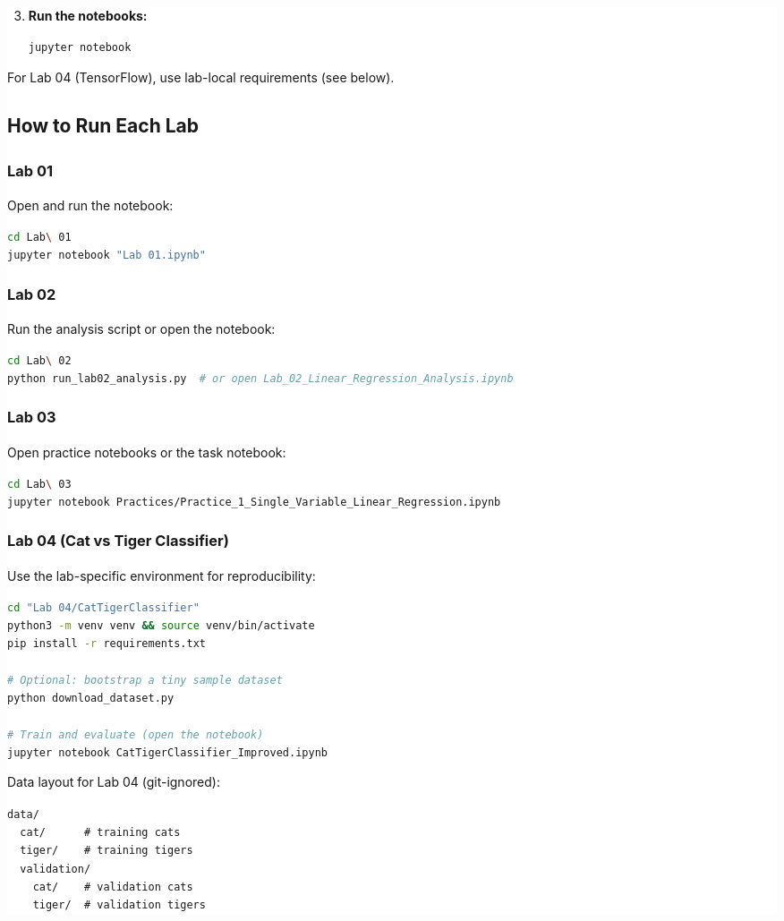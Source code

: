 3. **Run the notebooks:**
   ```bash
   jupyter notebook
   ```

For Lab 04 (TensorFlow), use lab-local requirements (see below).

## How to Run Each Lab

### Lab 01

Open and run the notebook:

```bash
cd Lab\ 01
jupyter notebook "Lab 01.ipynb"
```

### Lab 02

Run the analysis script or open the notebook:

```bash
cd Lab\ 02
python run_lab02_analysis.py  # or open Lab_02_Linear_Regression_Analysis.ipynb
```

### Lab 03

Open practice notebooks or the task notebook:

```bash
cd Lab\ 03
jupyter notebook Practices/Practice_1_Single_Variable_Linear_Regression.ipynb
```

### Lab 04 (Cat vs Tiger Classifier)

Use the lab-specific environment for reproducibility:

```bash
cd "Lab 04/CatTigerClassifier"
python3 -m venv venv && source venv/bin/activate
pip install -r requirements.txt

# Optional: bootstrap a tiny sample dataset
python download_dataset.py

# Train and evaluate (open the notebook)
jupyter notebook CatTigerClassifier_Improved.ipynb
```

Data layout for Lab 04 (git-ignored):

```
data/
  cat/      # training cats
  tiger/    # training tigers
  validation/
    cat/    # validation cats
    tiger/  # validation tigers
```
